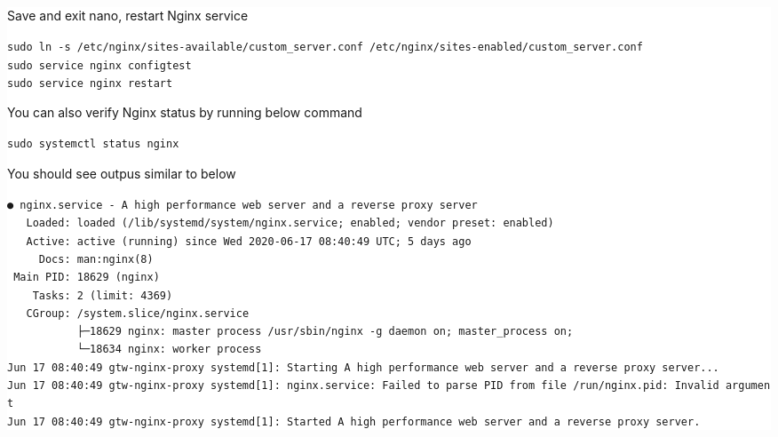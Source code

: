 Save and exit nano, restart Nginx service

```shell
sudo ln -s /etc/nginx/sites-available/custom_server.conf /etc/nginx/sites-enabled/custom_server.conf
sudo service nginx configtest
sudo service nginx restart
```

You can also verify Nginx status by running below command
```shell
sudo systemctl status nginx
```

You  should see outpus similar to below

```shell
● nginx.service - A high performance web server and a reverse proxy server
   Loaded: loaded (/lib/systemd/system/nginx.service; enabled; vendor preset: enabled)
   Active: active (running) since Wed 2020-06-17 08:40:49 UTC; 5 days ago
     Docs: man:nginx(8)
 Main PID: 18629 (nginx)
    Tasks: 2 (limit: 4369)
   CGroup: /system.slice/nginx.service
           ├─18629 nginx: master process /usr/sbin/nginx -g daemon on; master_process on;
           └─18634 nginx: worker process
Jun 17 08:40:49 gtw-nginx-proxy systemd[1]: Starting A high performance web server and a reverse proxy server...
Jun 17 08:40:49 gtw-nginx-proxy systemd[1]: nginx.service: Failed to parse PID from file /run/nginx.pid: Invalid argument
Jun 17 08:40:49 gtw-nginx-proxy systemd[1]: Started A high performance web server and a reverse proxy server.
```
